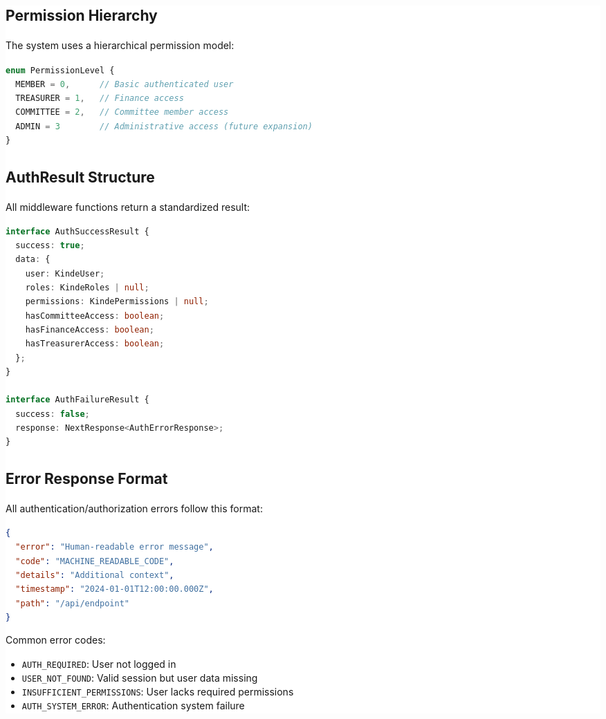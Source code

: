 ## Permission Hierarchy

The system uses a hierarchical permission model:

```typescript
enum PermissionLevel {
  MEMBER = 0,      // Basic authenticated user
  TREASURER = 1,   // Finance access
  COMMITTEE = 2,   // Committee member access
  ADMIN = 3        // Administrative access (future expansion)
}
```

## AuthResult Structure

All middleware functions return a standardized result:

```typescript
interface AuthSuccessResult {
  success: true;
  data: {
    user: KindeUser;
    roles: KindeRoles | null;
    permissions: KindePermissions | null;
    hasCommitteeAccess: boolean;
    hasFinanceAccess: boolean;
    hasTreasurerAccess: boolean;
  };
}

interface AuthFailureResult {
  success: false;
  response: NextResponse<AuthErrorResponse>;
}
```

## Error Response Format

All authentication/authorization errors follow this format:

```json
{
  "error": "Human-readable error message",
  "code": "MACHINE_READABLE_CODE",
  "details": "Additional context",
  "timestamp": "2024-01-01T12:00:00.000Z",
  "path": "/api/endpoint"
}
```

Common error codes:
- `AUTH_REQUIRED`: User not logged in
- `USER_NOT_FOUND`: Valid session but user data missing
- `INSUFFICIENT_PERMISSIONS`: User lacks required permissions
- `AUTH_SYSTEM_ERROR`: Authentication system failure
